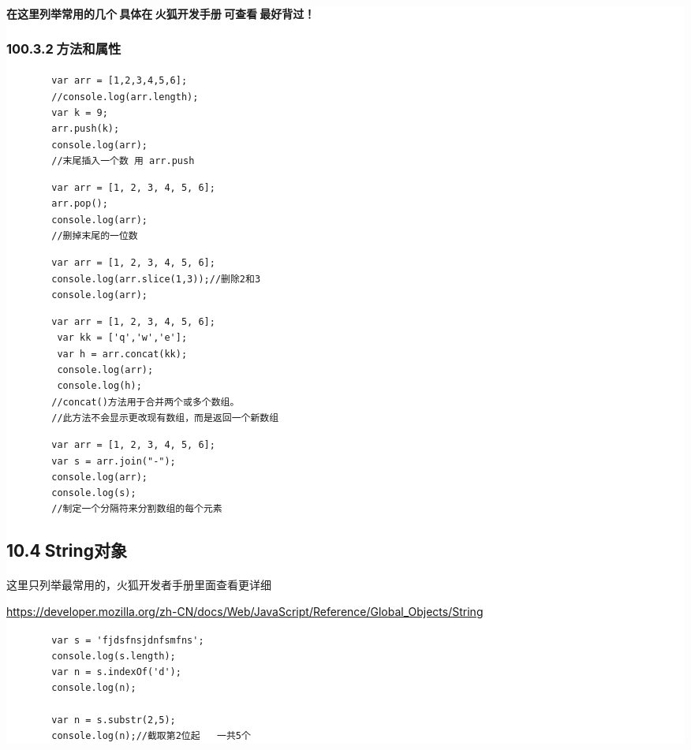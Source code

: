 **在这里列举常用的几个  具体在 火狐开发手册 可查看 最好背过！**

### 100.3.2 方法和属性

```
        var arr = [1,2,3,4,5,6];
        //console.log(arr.length);
        var k = 9;
        arr.push(k);
        console.log(arr);
        //末尾插入一个数 用 arr.push
```

```
        var arr = [1, 2, 3, 4, 5, 6];
        arr.pop();
        console.log(arr);
        //删掉末尾的一位数 
```

```
        var arr = [1, 2, 3, 4, 5, 6];
        console.log(arr.slice(1,3));//删除2和3
        console.log(arr);
```

```
        var arr = [1, 2, 3, 4, 5, 6];
         var kk = ['q','w','e'];
         var h = arr.concat(kk);
         console.log(arr);
         console.log(h);
        //concat()方法用于合并两个或多个数组。
        //此方法不会显示更改现有数组，而是返回一个新数组
```

```
        var arr = [1, 2, 3, 4, 5, 6];
        var s = arr.join("-");
        console.log(arr);
        console.log(s);
        //制定一个分隔符来分割数组的每个元素
```

## 10.4 String对象

这里只列举最常用的，火狐开发者手册里面查看更详细  

<https://developer.mozilla.org/zh-CN/docs/Web/JavaScript/Reference/Global_Objects/String> 

```
        var s = 'fjdsfnsjdnfsmfns';
        console.log(s.length);
        var n = s.indexOf('d');
        console.log(n);
        
        var n = s.substr(2,5);
        console.log(n);//截取第2位起   一共5个

```
